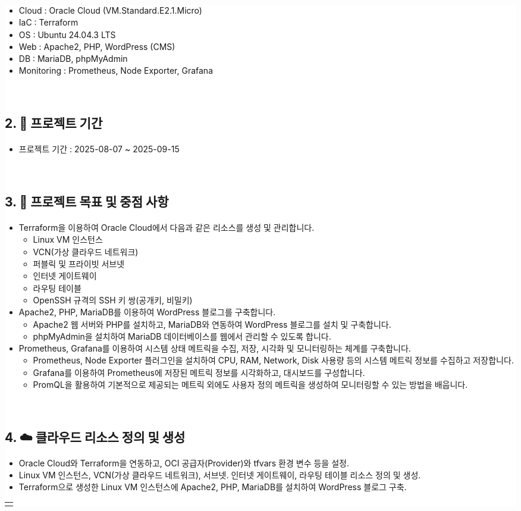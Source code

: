 - Cloud : Oracle Cloud (VM.Standard.E2.1.Micro)
- IaC : Terraform
- OS : Ubuntu 24.04.3 LTS
- Web : Apache2, PHP, WordPress (CMS)
- DB : MariaDB, phpMyAdmin
- Monitoring : Prometheus, Node Exporter, Grafana

<br>

## 2. 📆 프로젝트 기간

- 프로젝트 기간 : 2025-08-07 ~ 2025-09-15

<br>

## 3. 🎯 프로젝트 목표 및 중점 사항

- Terraform을 이용하여 Oracle Cloud에서 다음과 같은 리소스를 생성 및 관리합니다.
  - Linux VM 인스턴스
  - VCN(가상 클라우드 네트워크)
  - 퍼블릭 및 프라이빗 서브넷
  - 인터넷 게이트웨이
  - 라우팅 테이블
  - OpenSSH 규격의 SSH 키 쌍(공개키, 비밀키)
- Apache2, PHP, MariaDB를 이용하여 WordPress 블로그를 구축합니다.
  - Apache2 웹 서버와 PHP를 설치하고, MariaDB와 연동하여 WordPress 블로그를 설치 및 구축합니다.
  - phpMyAdmin을 설치하여 MariaDB 데이터베이스를 웹에서 관리할 수 있도록 합니다.
- Prometheus, Grafana를 이용하여 시스템 상태 메트릭을 수집, 저장, 시각화 및 모니터링하는 체계를 구축합니다.
  - Prometheus, Node Exporter 플러그인을 설치하여 CPU, RAM, Network, Disk 사용량 등의 시스템 메트릭 정보를 수집하고 저장합니다.
  - Grafana를 이용하여 Prometheus에 저장된 메트릭 정보를 시각화하고, 대시보드를 구성합니다.
  - PromQL을 활용하여 기본적으로 제공되는 메트릭 외에도 사용자 정의 메트릭을 생성하여 모니터링할 수 있는 방법을 배웁니다.

<br>

## 4. ☁️ 클라우드 리소스 정의 및 생성

- Oracle Cloud와 Terraform을 연동하고, OCI 공급자(Provider)와 tfvars 환경 변수 등을 설정.
- Linux VM 인스턴스, VCN(가상 클라우드 네트워크), 서브넷. 인터넷 게이트웨이, 라우팅 테이블 리소스 정의 및 생성.
- Terraform으로 생성한 Linux VM 인스턴스에 Apache2, PHP, MariaDB를 설치하여 WordPress 블로그 구축.

<table>
  <tr>
    <td align="center">